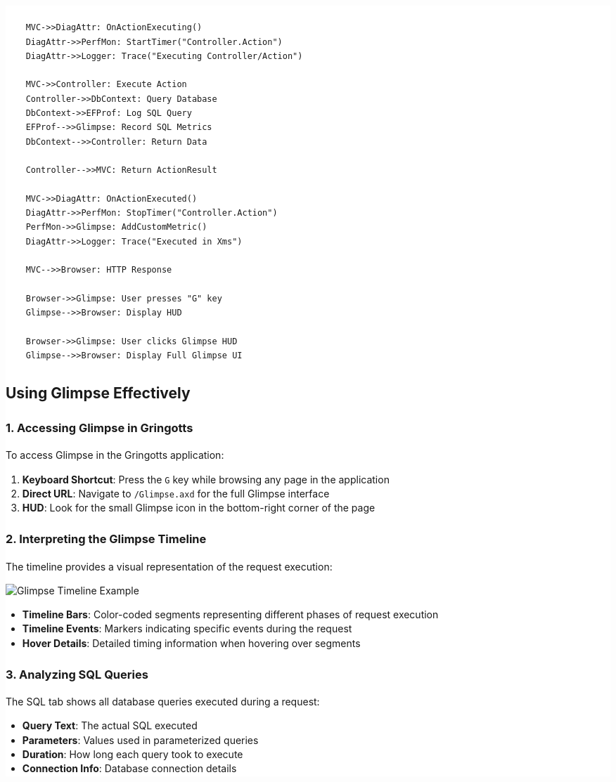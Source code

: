 ```mermaid
    
    MVC->>DiagAttr: OnActionExecuting()
    DiagAttr->>PerfMon: StartTimer("Controller.Action")
    DiagAttr->>Logger: Trace("Executing Controller/Action")
    
    MVC->>Controller: Execute Action
    Controller->>DbContext: Query Database
    DbContext->>EFProf: Log SQL Query
    EFProf-->>Glimpse: Record SQL Metrics
    DbContext-->>Controller: Return Data
    
    Controller-->>MVC: Return ActionResult
    
    MVC->>DiagAttr: OnActionExecuted()
    DiagAttr->>PerfMon: StopTimer("Controller.Action")
    PerfMon->>Glimpse: AddCustomMetric()
    DiagAttr->>Logger: Trace("Executed in Xms")
    
    MVC-->>Browser: HTTP Response
    
    Browser->>Glimpse: User presses "G" key
    Glimpse-->>Browser: Display HUD
    
    Browser->>Glimpse: User clicks Glimpse HUD
    Glimpse-->>Browser: Display Full Glimpse UI
```

## Using Glimpse Effectively

### 1. Accessing Glimpse in Gringotts

To access Glimpse in the Gringotts application:

1. **Keyboard Shortcut**: Press the `G` key while browsing any page in the application
2. **Direct URL**: Navigate to `/Glimpse.axd` for the full Glimpse interface
3. **HUD**: Look for the small Glimpse icon in the bottom-right corner of the page

### 2. Interpreting the Glimpse Timeline

The timeline provides a visual representation of the request execution:

![Glimpse Timeline Example](https://glimpse.azureedge.net/docs/media/Screenshots/Timeline.png)

* **Timeline Bars**: Color-coded segments representing different phases of request execution
* **Timeline Events**: Markers indicating specific events during the request
* **Hover Details**: Detailed timing information when hovering over segments

### 3. Analyzing SQL Queries

The SQL tab shows all database queries executed during a request:

* **Query Text**: The actual SQL executed
* **Parameters**: Values used in parameterized queries
* **Duration**: How long each query took to execute
* **Connection Info**: Database connection details
